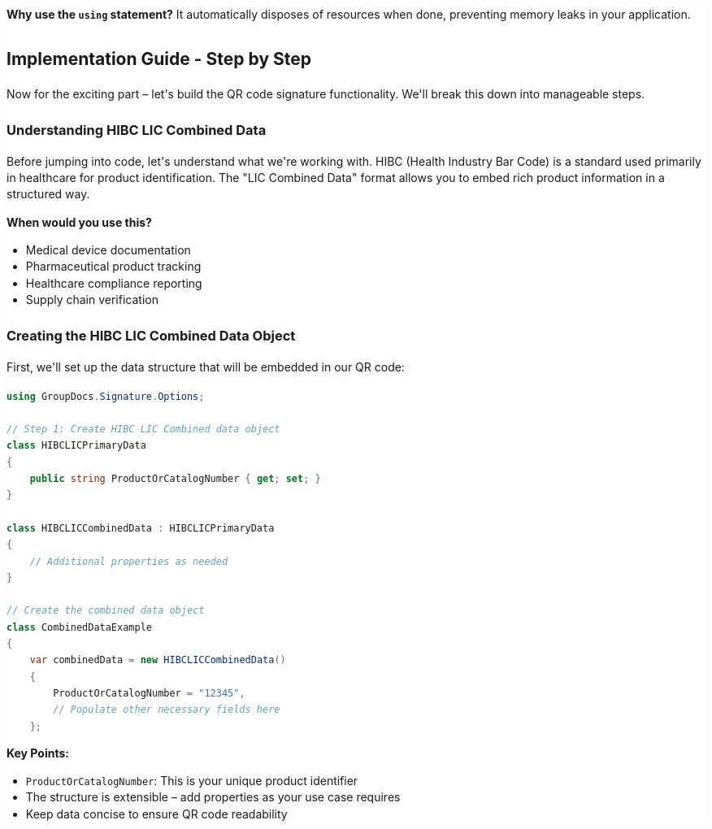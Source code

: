 **Why use the `using` statement?** It automatically disposes of resources when done, preventing memory leaks in your application.

## Implementation Guide - Step by Step

Now for the exciting part – let's build the QR code signature functionality. We'll break this down into manageable steps.

### Understanding HIBC LIC Combined Data

Before jumping into code, let's understand what we're working with. HIBC (Health Industry Bar Code) is a standard used primarily in healthcare for product identification. The "LIC Combined Data" format allows you to embed rich product information in a structured way.

**When would you use this?**
- Medical device documentation
- Pharmaceutical product tracking  
- Healthcare compliance reporting
- Supply chain verification

### Creating the HIBC LIC Combined Data Object

First, we'll set up the data structure that will be embedded in our QR code:

```csharp
using GroupDocs.Signature.Options;

// Step 1: Create HIBC LIC Combined data object
class HIBCLICPrimaryData
{
    public string ProductOrCatalogNumber { get; set; }
}

class HIBCLICCombinedData : HIBCLICPrimaryData
{
    // Additional properties as needed
}

// Create the combined data object
class CombinedDataExample
{
    var combinedData = new HIBCLICCombinedData()
    {
        ProductOrCatalogNumber = "12345",
        // Populate other necessary fields here
    };
```

**Key Points:**
- `ProductOrCatalogNumber`: This is your unique product identifier
- The structure is extensible – add properties as your use case requires
- Keep data concise to ensure QR code readability
